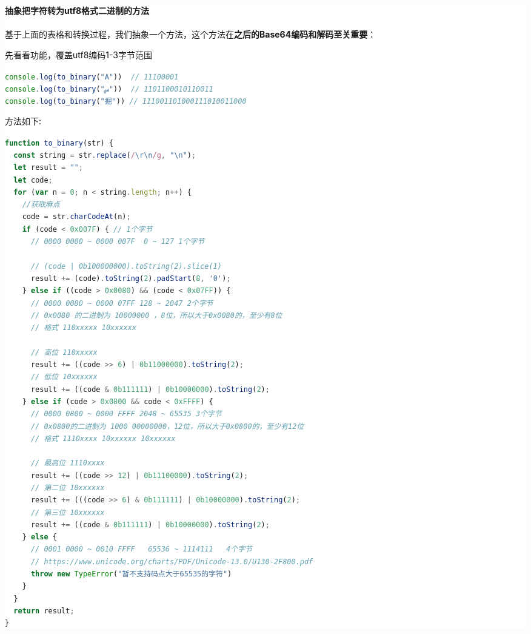 #### 抽象把字符转为utf8格式二进制的方法

基于上面的表格和转换过程，我们抽象一个方法，这个方法在**之后的Base64编码和解码至关重要**：

先看看功能，覆盖utf8编码1-3字节范围

```js
console.log(to_binary("A"))  // 11100001
console.log(to_binary("س"))  // 1101100010110011
console.log(to_binary("掘")) // 111001101000111010011000
```

方法如下:

```js
function to_binary(str) {
  const string = str.replace(/\r\n/g, "\n");
  let result = "";
  let code;
  for (var n = 0; n < string.length; n++) {
    //获取麻点
    code = str.charCodeAt(n);
    if (code < 0x007F) { // 1个字节
      // 0000 0000 ~ 0000 007F  0 ~ 127 1个字节
      
      // (code | 0b100000000).toString(2).slice(1)
      result += (code).toString(2).padStart(8, '0'); 
    } else if ((code > 0x0080) && (code < 0x07FF)) {
      // 0000 0080 ~ 0000 07FF 128 ~ 2047 2个字节
      // 0x0080 的二进制为 10000000 ，8位，所以大于0x0080的，至少有8位
      // 格式 110xxxxx 10xxxxxx     

      // 高位 110xxxxx
      result += ((code >> 6) | 0b11000000).toString(2);
      // 低位 10xxxxxx
      result += ((code & 0b111111) | 0b10000000).toString(2);
    } else if (code > 0x0800 && code < 0xFFFF) {
      // 0000 0800 ~ 0000 FFFF 2048 ~ 65535 3个字节
      // 0x0800的二进制为 1000 00000000，12位，所以大于0x0800的，至少有12位
      // 格式 1110xxxx 10xxxxxx 10xxxxxx

      // 最高位 1110xxxx
      result += ((code >> 12) | 0b11100000).toString(2);  
      // 第二位 10xxxxxx
      result += (((code >> 6) & 0b111111) | 0b10000000).toString(2);
      // 第三位 10xxxxxx
      result += ((code & 0b111111) | 0b10000000).toString(2);
    } else {
      // 0001 0000 ~ 0010 FFFF   65536 ~ 1114111   4个字节 
      // https://www.unicode.org/charts/PDF/Unicode-13.0/U130-2F800.pdf
      throw new TypeError("暂不支持码点大于65535的字符")
    }
  }
  return result;
}
```
